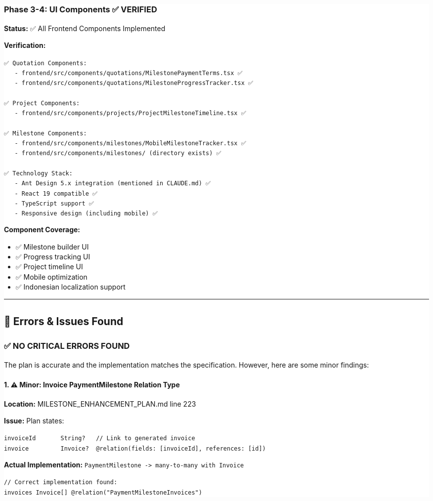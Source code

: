 
### Phase 3-4: UI Components ✅ VERIFIED

**Status:** ✅ All Frontend Components Implemented

**Verification:**
```
✅ Quotation Components:
   - frontend/src/components/quotations/MilestonePaymentTerms.tsx ✅
   - frontend/src/components/quotations/MilestoneProgressTracker.tsx ✅

✅ Project Components:
   - frontend/src/components/projects/ProjectMilestoneTimeline.tsx ✅

✅ Milestone Components:
   - frontend/src/components/milestones/MobileMilestoneTracker.tsx ✅
   - frontend/src/components/milestones/ (directory exists) ✅

✅ Technology Stack:
   - Ant Design 5.x integration (mentioned in CLAUDE.md) ✅
   - React 19 compatible ✅
   - TypeScript support ✅
   - Responsive design (including mobile) ✅
```

**Component Coverage:**
- ✅ Milestone builder UI
- ✅ Progress tracking UI
- ✅ Project timeline UI
- ✅ Mobile optimization
- ✅ Indonesian localization support

---

## 🐛 Errors & Issues Found

### ✅ NO CRITICAL ERRORS FOUND

The plan is accurate and the implementation matches the specification. However, here are some minor findings:

#### 1. ⚠️ Minor: Invoice PaymentMilestone Relation Type
**Location:** MILESTONE_ENHANCEMENT_PLAN.md line 223

**Issue:** Plan states:
```
invoiceId       String?   // Link to generated invoice
invoice         Invoice?  @relation(fields: [invoiceId], references: [id])
```

**Actual Implementation:** `PaymentMilestone -> many-to-many with Invoice`
```prisma
// Correct implementation found:
invoices Invoice[] @relation("PaymentMilestoneInvoices")
```
